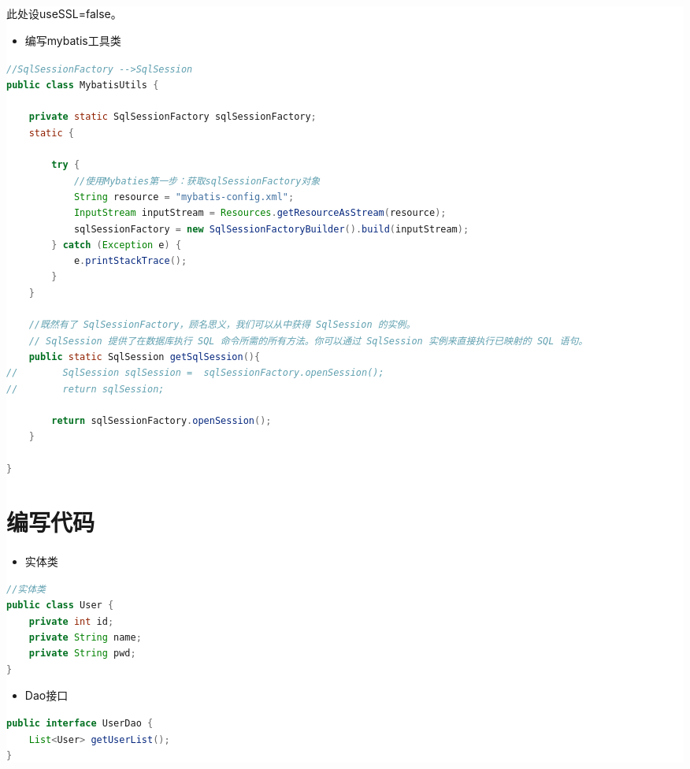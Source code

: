```xml
```

此处设useSSL=false。

- 编写mybatis工具类

```java
//SqlSessionFactory -->SqlSession
public class MybatisUtils {

    private static SqlSessionFactory sqlSessionFactory;
    static {

        try {
            //使用Mybaties第一步：获取sqlSessionFactory对象
            String resource = "mybatis-config.xml";
            InputStream inputStream = Resources.getResourceAsStream(resource);
            sqlSessionFactory = new SqlSessionFactoryBuilder().build(inputStream);
        } catch (Exception e) {
            e.printStackTrace();
        }
    }

    //既然有了 SqlSessionFactory，顾名思义，我们可以从中获得 SqlSession 的实例。
    // SqlSession 提供了在数据库执行 SQL 命令所需的所有方法。你可以通过 SqlSession 实例来直接执行已映射的 SQL 语句。
    public static SqlSession getSqlSession(){
//        SqlSession sqlSession =  sqlSessionFactory.openSession();
//        return sqlSession;

        return sqlSessionFactory.openSession();
    }

}
```

# 编写代码

- 实体类

```java
//实体类
public class User {
    private int id;
    private String name;
    private String pwd;
}
```

- Dao接口

```java
public interface UserDao {
    List<User> getUserList();
}
```
